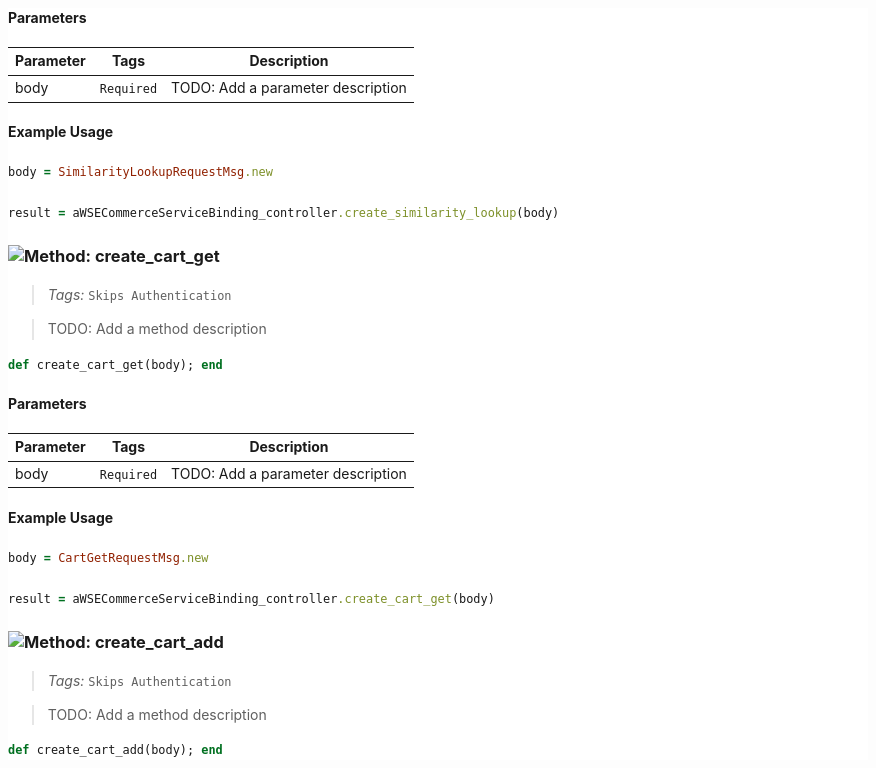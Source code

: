 #### Parameters

| Parameter | Tags | Description |
|-----------|------|-------------|
| body |  ``` Required ```  | TODO: Add a parameter description |


#### Example Usage

```ruby
body = SimilarityLookupRequestMsg.new

result = aWSECommerceServiceBinding_controller.create_similarity_lookup(body)

```


### <a name="create_cart_get"></a>![Method: ](https://apidocs.io/img/method.png ".AWSECommerceServiceBindingController.create_cart_get") create_cart_get

> *Tags:*  ``` Skips Authentication ``` 

> TODO: Add a method description


```ruby
def create_cart_get(body); end
```

#### Parameters

| Parameter | Tags | Description |
|-----------|------|-------------|
| body |  ``` Required ```  | TODO: Add a parameter description |


#### Example Usage

```ruby
body = CartGetRequestMsg.new

result = aWSECommerceServiceBinding_controller.create_cart_get(body)

```


### <a name="create_cart_add"></a>![Method: ](https://apidocs.io/img/method.png ".AWSECommerceServiceBindingController.create_cart_add") create_cart_add

> *Tags:*  ``` Skips Authentication ``` 

> TODO: Add a method description


```ruby
def create_cart_add(body); end
```
